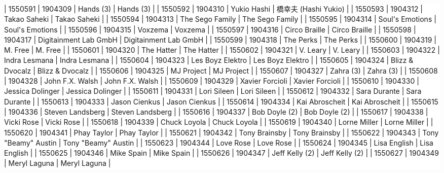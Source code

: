 | 1550591 | 1904309 | Hands (3) | Hands (3) |
| 1550592 | 1904310 | Yukio Hashi | 橋幸夫  (Hashi Yukio) |
| 1550593 | 1904312 | Takao Saheki | Takao Saheki |
| 1550594 | 1904313 | The Sego Family | The Sego Family |
| 1550595 | 1904314 | Soul's Emotions | Soul's Emotions |
| 1550596 | 1904315 | Voxzema | Voxzema |
| 1550597 | 1904316 | Circo Braille | Circo Braille |
| 1550598 | 1904317 | Digitainment Lab GmbH | Digitainment Lab GmbH |
| 1550599 | 1904318 | The Perks | The Perks |
| 1550600 | 1904319 | M. Free | M. Free |
| 1550601 | 1904320 | The Hatter | The Hatter |
| 1550602 | 1904321 | V. Leary | V. Leary |
| 1550603 | 1904322 | Indra Lesmana | Indra Lesmana |
| 1550604 | 1904323 | Les Boyz Elektro | Les Boyz Elektro |
| 1550605 | 1904324 | Blizz & Dvocalz | Blizz & Dvocalz |
| 1550606 | 1904325 | MJ Project | MJ Project |
| 1550607 | 1904327 | Zahra (3) | Zahra (3) |
| 1550608 | 1904328 | John F.X. Walsh | John F.X. Walsh |
| 1550609 | 1904329 | Xavier Forcioli | Xavier Forcioli |
| 1550610 | 1904330 | Jessica Dolinger | Jessica Dolinger |
| 1550611 | 1904331 | Lori Sileen | Lori Sileen |
| 1550612 | 1904332 | Sara Durante | Sara Durante |
| 1550613 | 1904333 | Jason Cienkus | Jason Cienkus |
| 1550614 | 1904334 | Kai Abroscheit | Kai Abroscheit |
| 1550615 | 1904336 | Steven Landsberg | Steven Landsberg |
| 1550616 | 1904337 | Bob Doyle (2) | Bob Doyle (2) |
| 1550617 | 1904338 | Vicki Rose | Vicki Rose |
| 1550618 | 1904339 | Chuck Loyola | Chuck Loyola |
| 1550619 | 1904340 | Lorne Miller | Lorne Miller |
| 1550620 | 1904341 | Phay Taylor | Phay Taylor |
| 1550621 | 1904342 | Tony Brainsby | Tony Brainsby |
| 1550622 | 1904343 | Tony "Beamy" Austin | Tony "Beamy" Austin |
| 1550623 | 1904344 | Love Rose | Love Rose |
| 1550624 | 1904345 | Lisa English | Lisa English |
| 1550625 | 1904346 | Mike Spain | Mike Spain |
| 1550626 | 1904347 | Jeff Kelly (2) | Jeff Kelly (2) |
| 1550627 | 1904349 | Meryl Laguna | Meryl Laguna |